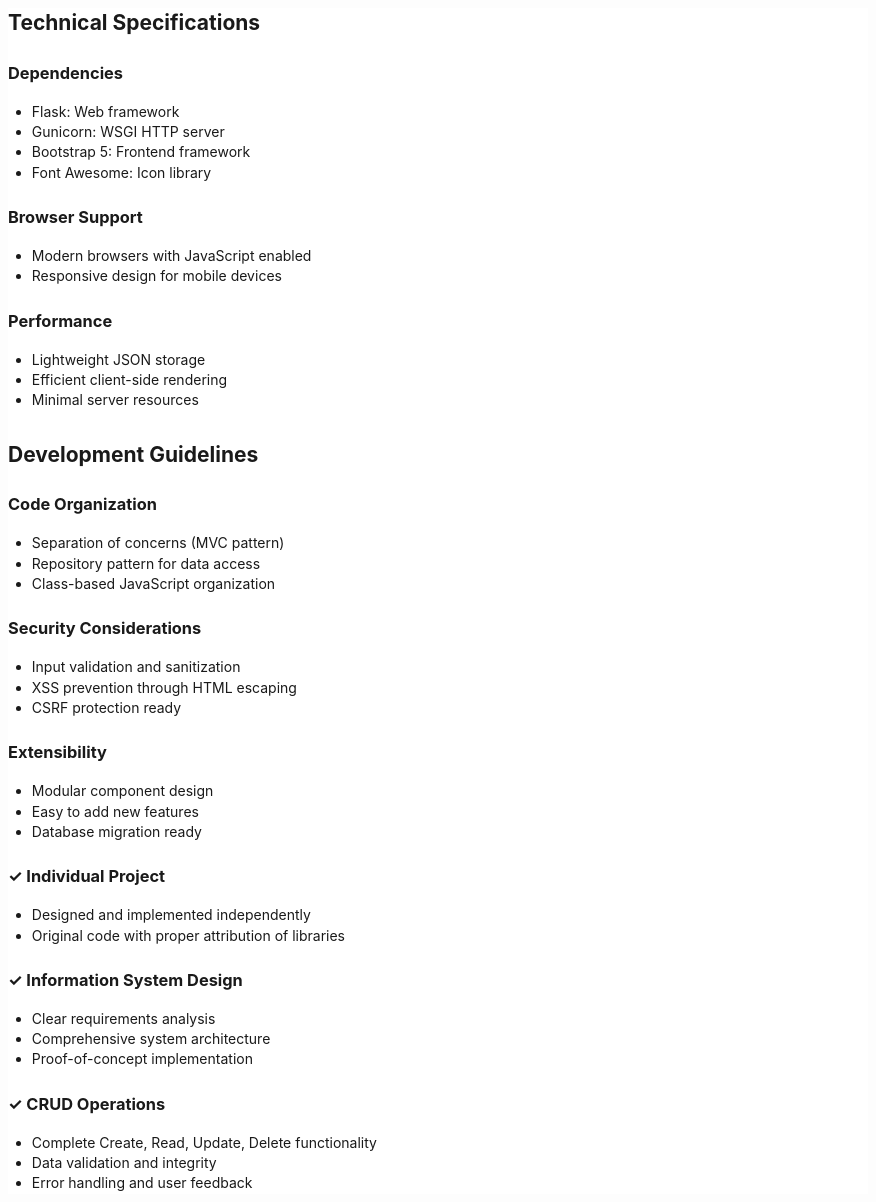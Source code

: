 ## Technical Specifications

### Dependencies
- Flask: Web framework
- Gunicorn: WSGI HTTP server
- Bootstrap 5: Frontend framework
- Font Awesome: Icon library

### Browser Support
- Modern browsers with JavaScript enabled
- Responsive design for mobile devices

### Performance
- Lightweight JSON storage
- Efficient client-side rendering
- Minimal server resources

## Development Guidelines

### Code Organization
- Separation of concerns (MVC pattern)
- Repository pattern for data access
- Class-based JavaScript organization

### Security Considerations
- Input validation and sanitization
- XSS prevention through HTML escaping
- CSRF protection ready

### Extensibility
- Modular component design
- Easy to add new features
- Database migration ready



### ✓ Individual Project
- Designed and implemented independently
- Original code with proper attribution of libraries

### ✓ Information System Design
- Clear requirements analysis
- Comprehensive system architecture
- Proof-of-concept implementation

### ✓ CRUD Operations
- Complete Create, Read, Update, Delete functionality
- Data validation and integrity
- Error handling and user feedback
